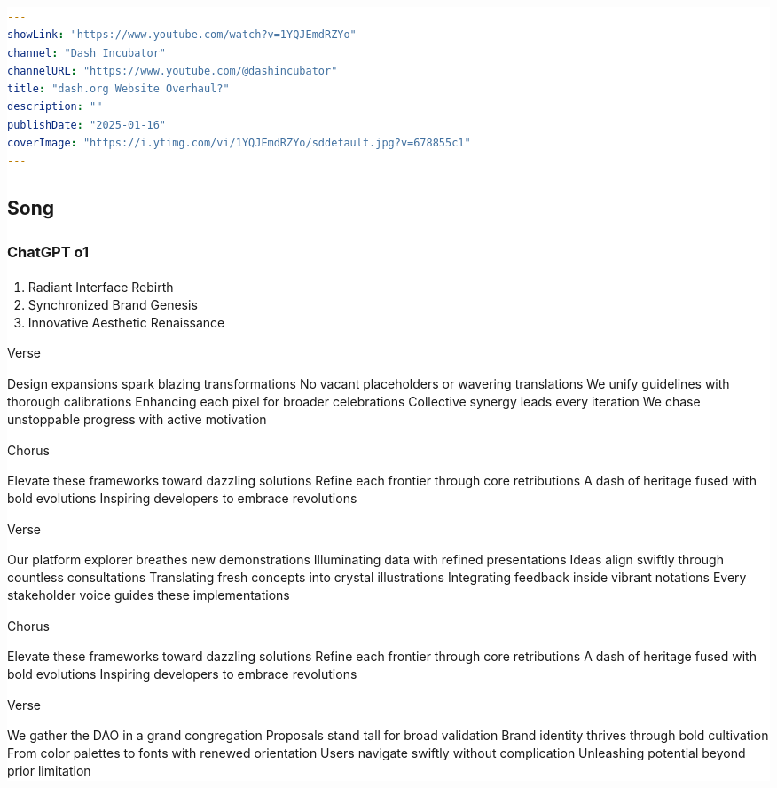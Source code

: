 ```yaml
---
showLink: "https://www.youtube.com/watch?v=1YQJEmdRZYo"
channel: "Dash Incubator"
channelURL: "https://www.youtube.com/@dashincubator"
title: "dash.org Website Overhaul?"
description: ""
publishDate: "2025-01-16"
coverImage: "https://i.ytimg.com/vi/1YQJEmdRZYo/sddefault.jpg?v=678855c1"
---
```


## Song

### ChatGPT o1

1. Radiant Interface Rebirth
2. Synchronized Brand Genesis
3. Innovative Aesthetic Renaissance

Verse

Design expansions spark blazing transformations
No vacant placeholders or wavering translations
We unify guidelines with thorough calibrations
Enhancing each pixel for broader celebrations
Collective synergy leads every iteration
We chase unstoppable progress with active motivation

Chorus

Elevate these frameworks toward dazzling solutions
Refine each frontier through core retributions
A dash of heritage fused with bold evolutions
Inspiring developers to embrace revolutions

Verse

Our platform explorer breathes new demonstrations
Illuminating data with refined presentations
Ideas align swiftly through countless consultations
Translating fresh concepts into crystal illustrations
Integrating feedback inside vibrant notations
Every stakeholder voice guides these implementations

Chorus

Elevate these frameworks toward dazzling solutions
Refine each frontier through core retributions
A dash of heritage fused with bold evolutions
Inspiring developers to embrace revolutions

Verse

We gather the DAO in a grand congregation
Proposals stand tall for broad validation
Brand identity thrives through bold cultivation
From color palettes to fonts with renewed orientation
Users navigate swiftly without complication
Unleashing potential beyond prior limitation
